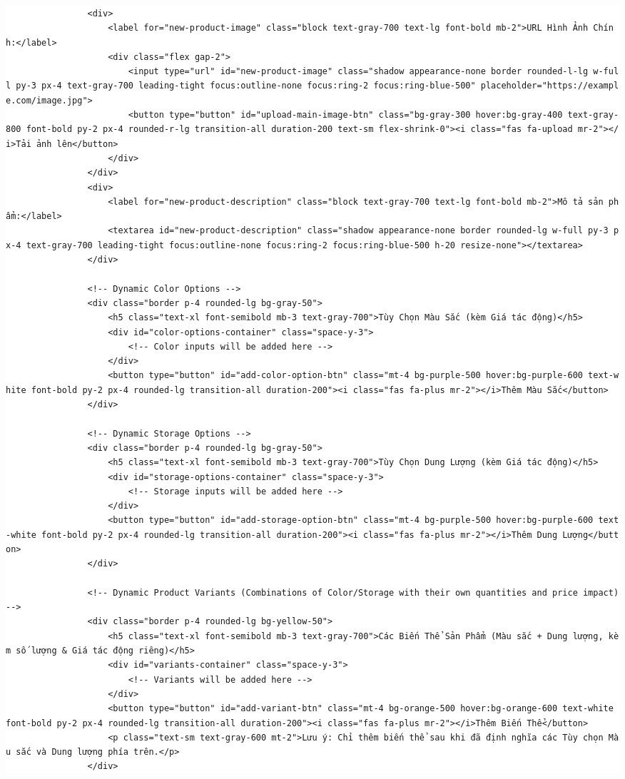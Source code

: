                     <div>
                        <label for="new-product-image" class="block text-gray-700 text-lg font-bold mb-2">URL Hình Ảnh Chính:</label>
                        <div class="flex gap-2">
                            <input type="url" id="new-product-image" class="shadow appearance-none border rounded-l-lg w-full py-3 px-4 text-gray-700 leading-tight focus:outline-none focus:ring-2 focus:ring-blue-500" placeholder="https://example.com/image.jpg">
                            <button type="button" id="upload-main-image-btn" class="bg-gray-300 hover:bg-gray-400 text-gray-800 font-bold py-2 px-4 rounded-r-lg transition-all duration-200 text-sm flex-shrink-0"><i class="fas fa-upload mr-2"></i>Tải ảnh lên</button>
                        </div>
                    </div>
                    <div>
                        <label for="new-product-description" class="block text-gray-700 text-lg font-bold mb-2">Mô tả sản phẩm:</label>
                        <textarea id="new-product-description" class="shadow appearance-none border rounded-lg w-full py-3 px-4 text-gray-700 leading-tight focus:outline-none focus:ring-2 focus:ring-blue-500 h-20 resize-none"></textarea>
                    </div>

                    <!-- Dynamic Color Options -->
                    <div class="border p-4 rounded-lg bg-gray-50">
                        <h5 class="text-xl font-semibold mb-3 text-gray-700">Tùy Chọn Màu Sắc (kèm Giá tác động)</h5>
                        <div id="color-options-container" class="space-y-3">
                            <!-- Color inputs will be added here -->
                        </div>
                        <button type="button" id="add-color-option-btn" class="mt-4 bg-purple-500 hover:bg-purple-600 text-white font-bold py-2 px-4 rounded-lg transition-all duration-200"><i class="fas fa-plus mr-2"></i>Thêm Màu Sắc</button>
                    </div>

                    <!-- Dynamic Storage Options -->
                    <div class="border p-4 rounded-lg bg-gray-50">
                        <h5 class="text-xl font-semibold mb-3 text-gray-700">Tùy Chọn Dung Lượng (kèm Giá tác động)</h5>
                        <div id="storage-options-container" class="space-y-3">
                            <!-- Storage inputs will be added here -->
                        </div>
                        <button type="button" id="add-storage-option-btn" class="mt-4 bg-purple-500 hover:bg-purple-600 text-white font-bold py-2 px-4 rounded-lg transition-all duration-200"><i class="fas fa-plus mr-2"></i>Thêm Dung Lượng</button>
                    </div>

                    <!-- Dynamic Product Variants (Combinations of Color/Storage with their own quantities and price impact) -->
                    <div class="border p-4 rounded-lg bg-yellow-50">
                        <h5 class="text-xl font-semibold mb-3 text-gray-700">Các Biến Thể Sản Phẩm (Màu sắc + Dung lượng, kèm số lượng & Giá tác động riêng)</h5>
                        <div id="variants-container" class="space-y-3">
                            <!-- Variants will be added here -->
                        </div>
                        <button type="button" id="add-variant-btn" class="mt-4 bg-orange-500 hover:bg-orange-600 text-white font-bold py-2 px-4 rounded-lg transition-all duration-200"><i class="fas fa-plus mr-2"></i>Thêm Biến Thể</button>
                        <p class="text-sm text-gray-600 mt-2">Lưu ý: Chỉ thêm biến thể sau khi đã định nghĩa các Tùy chọn Màu sắc và Dung lượng phía trên.</p>
                    </div>
